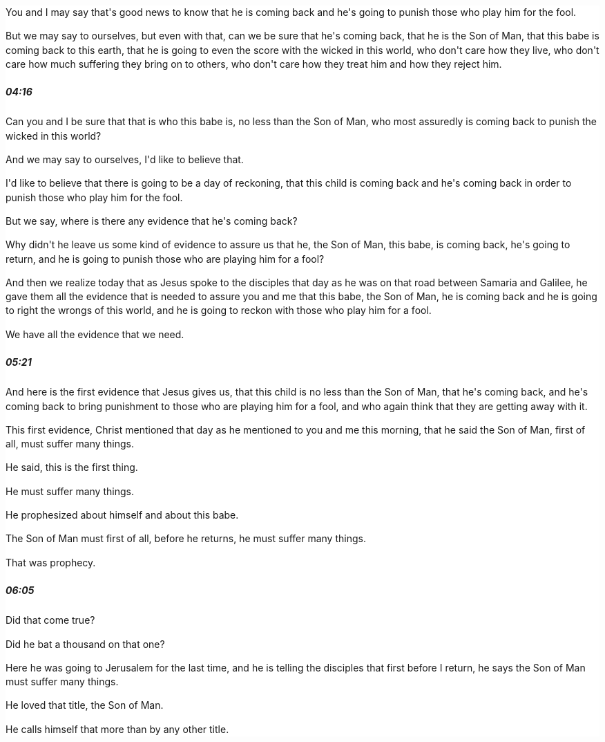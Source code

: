 You and I may say that's good news to know that he is coming back and he's going to punish those who play him for the fool.

But we may say to ourselves, but even with that, can we be sure that he's coming back, that he is the Son of Man, that this babe is coming back to this earth, that he is going to even the score with the wicked in this world, who don't care how they live, who don't care how much suffering they bring on to others, who don't care how they treat him and how they reject him.

##### 04:16

Can you and I be sure that that is who this babe is, no less than the Son of Man, who most assuredly is coming back to punish the wicked in this world?

And we may say to ourselves, I'd like to believe that.

I'd like to believe that there is going to be a day of reckoning, that this child is coming back and he's coming back in order to punish those who play him for the fool.

But we say, where is there any evidence that he's coming back?

Why didn't he leave us some kind of evidence to assure us that he, the Son of Man, this babe, is coming back, he's going to return, and he is going to punish those who are playing him for a fool?

And then we realize today that as Jesus spoke to the disciples that day as he was on that road between Samaria and Galilee, he gave them all the evidence that is needed to assure you and me that this babe, the Son of Man, he is coming back and he is going to right the wrongs of this world, and he is going to reckon with those who play him for a fool.

We have all the evidence that we need.

##### 05:21

And here is the first evidence that Jesus gives us, that this child is no less than the Son of Man, that he's coming back, and he's coming back to bring punishment to those who are playing him for a fool, and who again think that they are getting away with it.

This first evidence, Christ mentioned that day as he mentioned to you and me this morning, that he said the Son of Man, first of all, must suffer many things.

He said, this is the first thing.

He must suffer many things.

He prophesized about himself and about this babe.

The Son of Man must first of all, before he returns, he must suffer many things.

That was prophecy.

##### 06:05

Did that come true?

Did he bat a thousand on that one?

Here he was going to Jerusalem for the last time, and he is telling the disciples that first before I return, he says the Son of Man must suffer many things.

He loved that title, the Son of Man.

He calls himself that more than by any other title.
